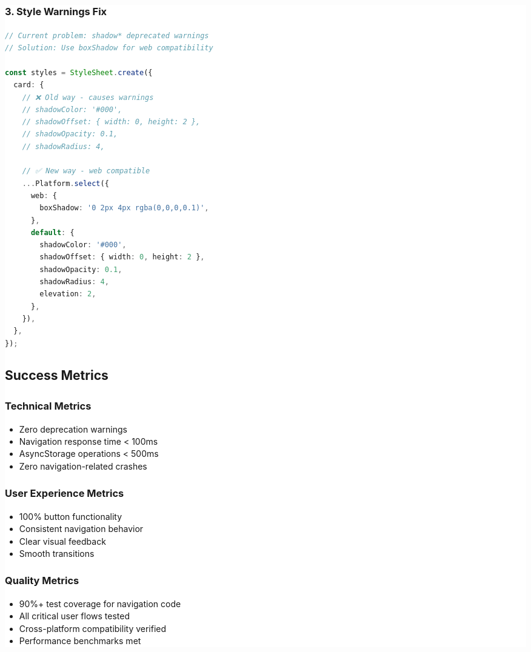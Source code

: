 ### 3. Style Warnings Fix

```typescript
// Current problem: shadow* deprecated warnings
// Solution: Use boxShadow for web compatibility

const styles = StyleSheet.create({
  card: {
    // ❌ Old way - causes warnings
    // shadowColor: '#000',
    // shadowOffset: { width: 0, height: 2 },
    // shadowOpacity: 0.1,
    // shadowRadius: 4,
    
    // ✅ New way - web compatible
    ...Platform.select({
      web: {
        boxShadow: '0 2px 4px rgba(0,0,0,0.1)',
      },
      default: {
        shadowColor: '#000',
        shadowOffset: { width: 0, height: 2 },
        shadowOpacity: 0.1,
        shadowRadius: 4,
        elevation: 2,
      },
    }),
  },
});
```

## Success Metrics

### Technical Metrics
- Zero deprecation warnings
- Navigation response time < 100ms
- AsyncStorage operations < 500ms
- Zero navigation-related crashes

### User Experience Metrics
- 100% button functionality
- Consistent navigation behavior
- Clear visual feedback
- Smooth transitions

### Quality Metrics
- 90%+ test coverage for navigation code
- All critical user flows tested
- Cross-platform compatibility verified
- Performance benchmarks met